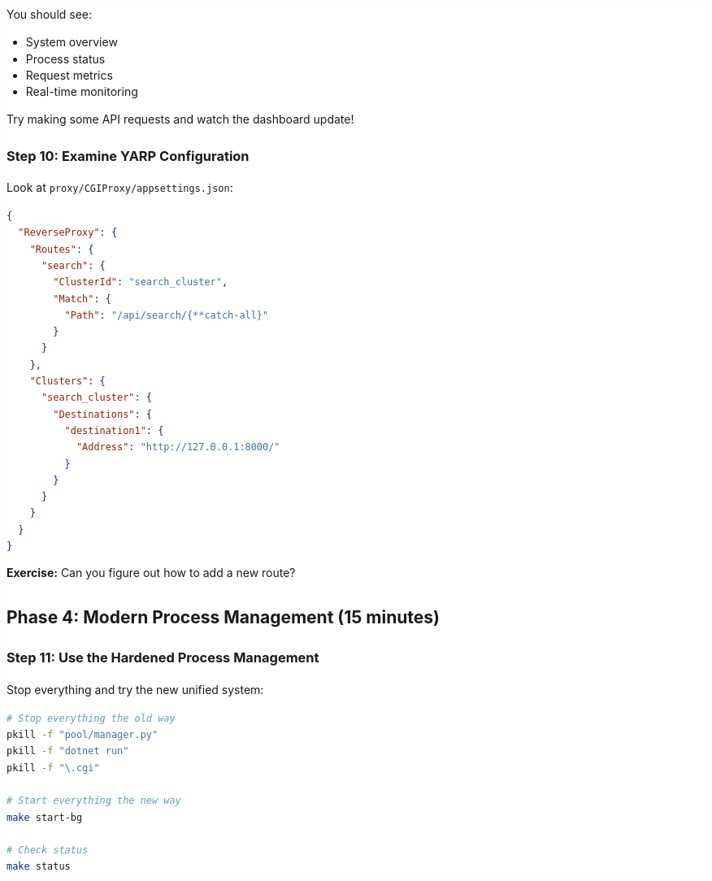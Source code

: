 You should see:
- System overview
- Process status
- Request metrics
- Real-time monitoring

Try making some API requests and watch the dashboard update!

### Step 10: Examine YARP Configuration
Look at `proxy/CGIProxy/appsettings.json`:

```json
{
  "ReverseProxy": {
    "Routes": {
      "search": {
        "ClusterId": "search_cluster",
        "Match": {
          "Path": "/api/search/{**catch-all}"
        }
      }
    },
    "Clusters": {
      "search_cluster": {
        "Destinations": {
          "destination1": {
            "Address": "http://127.0.0.1:8000/"
          }
        }
      }
    }
  }
}
```

**Exercise:** Can you figure out how to add a new route?

## Phase 4: Modern Process Management (15 minutes)

### Step 11: Use the Hardened Process Management
Stop everything and try the new unified system:

```bash
# Stop everything the old way
pkill -f "pool/manager.py"
pkill -f "dotnet run"
pkill -f "\.cgi"

# Start everything the new way  
make start-bg

# Check status
make status
```
